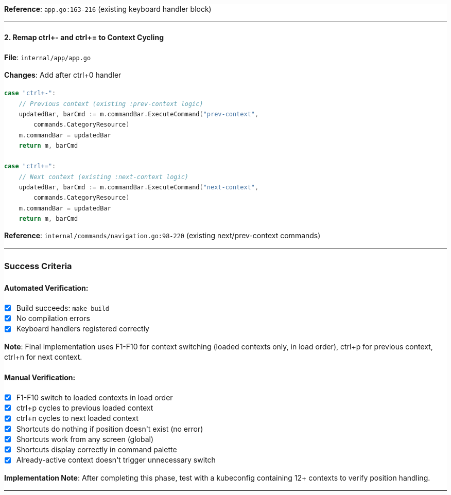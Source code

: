 **Reference**: `app.go:163-216` (existing keyboard handler block)

---

#### 2. Remap ctrl+- and ctrl+= to Context Cycling

**File**: `internal/app/app.go`

**Changes**: Add after ctrl+0 handler

```go
case "ctrl+-":
	// Previous context (existing :prev-context logic)
	updatedBar, barCmd := m.commandBar.ExecuteCommand("prev-context",
		commands.CategoryResource)
	m.commandBar = updatedBar
	return m, barCmd

case "ctrl+=":
	// Next context (existing :next-context logic)
	updatedBar, barCmd := m.commandBar.ExecuteCommand("next-context",
		commands.CategoryResource)
	m.commandBar = updatedBar
	return m, barCmd
```

**Reference**: `internal/commands/navigation.go:98-220` (existing
next/prev-context commands)

---

### Success Criteria

#### Automated Verification:
- [x] Build succeeds: `make build`
- [x] No compilation errors
- [x] Keyboard handlers registered correctly

**Note**: Final implementation uses F1-F10 for context switching (loaded contexts only, in load order), ctrl+p for previous context, ctrl+n for next context.

#### Manual Verification:
- [x] F1-F10 switch to loaded contexts in load order
- [x] ctrl+p cycles to previous loaded context
- [x] ctrl+n cycles to next loaded context
- [x] Shortcuts do nothing if position doesn't exist (no error)
- [x] Shortcuts work from any screen (global)
- [x] Shortcuts display correctly in command palette
- [x] Already-active context doesn't trigger unnecessary switch

**Implementation Note**: After completing this phase, test with a
kubeconfig containing 12+ contexts to verify position handling.

---
